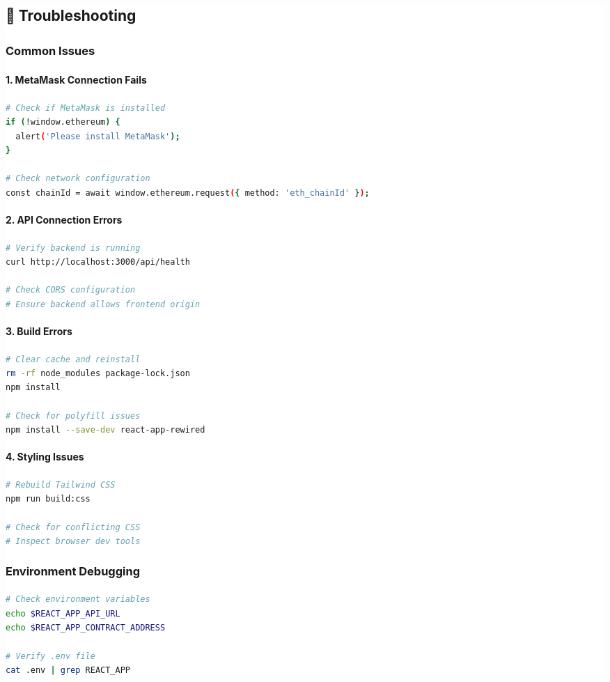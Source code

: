 ## 🐛 **Troubleshooting**

### **Common Issues**

#### **1. MetaMask Connection Fails**
```bash
# Check if MetaMask is installed
if (!window.ethereum) {
  alert('Please install MetaMask');
}

# Check network configuration
const chainId = await window.ethereum.request({ method: 'eth_chainId' });
```

#### **2. API Connection Errors**
```bash
# Verify backend is running
curl http://localhost:3000/api/health

# Check CORS configuration
# Ensure backend allows frontend origin
```

#### **3. Build Errors**
```bash
# Clear cache and reinstall
rm -rf node_modules package-lock.json
npm install

# Check for polyfill issues
npm install --save-dev react-app-rewired
```

#### **4. Styling Issues**
```bash
# Rebuild Tailwind CSS
npm run build:css

# Check for conflicting CSS
# Inspect browser dev tools
```

### **Environment Debugging**
```bash
# Check environment variables
echo $REACT_APP_API_URL
echo $REACT_APP_CONTRACT_ADDRESS

# Verify .env file
cat .env | grep REACT_APP
```

